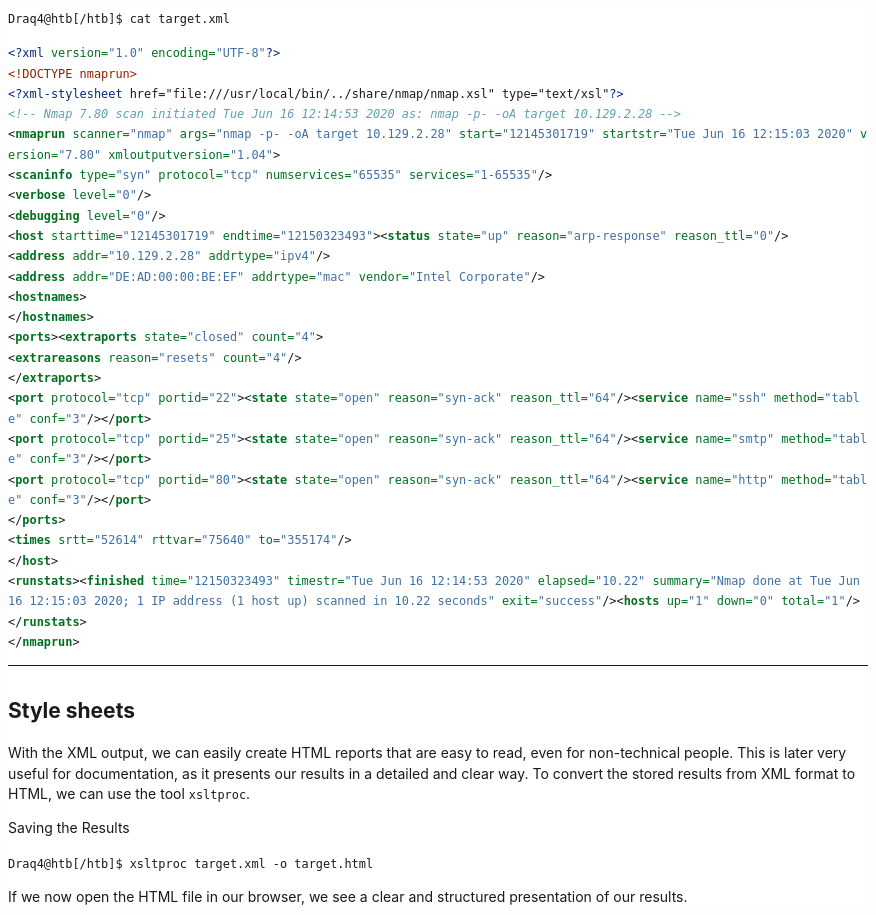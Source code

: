 ```shell-session
Draq4@htb[/htb]$ cat target.xml
```
```xml
<?xml version="1.0" encoding="UTF-8"?>
<!DOCTYPE nmaprun>
<?xml-stylesheet href="file:///usr/local/bin/../share/nmap/nmap.xsl" type="text/xsl"?>
<!-- Nmap 7.80 scan initiated Tue Jun 16 12:14:53 2020 as: nmap -p- -oA target 10.129.2.28 -->
<nmaprun scanner="nmap" args="nmap -p- -oA target 10.129.2.28" start="12145301719" startstr="Tue Jun 16 12:15:03 2020" version="7.80" xmloutputversion="1.04">
<scaninfo type="syn" protocol="tcp" numservices="65535" services="1-65535"/>
<verbose level="0"/>
<debugging level="0"/>
<host starttime="12145301719" endtime="12150323493"><status state="up" reason="arp-response" reason_ttl="0"/>
<address addr="10.129.2.28" addrtype="ipv4"/>
<address addr="DE:AD:00:00:BE:EF" addrtype="mac" vendor="Intel Corporate"/>
<hostnames>
</hostnames>
<ports><extraports state="closed" count="4">
<extrareasons reason="resets" count="4"/>
</extraports>
<port protocol="tcp" portid="22"><state state="open" reason="syn-ack" reason_ttl="64"/><service name="ssh" method="table" conf="3"/></port>
<port protocol="tcp" portid="25"><state state="open" reason="syn-ack" reason_ttl="64"/><service name="smtp" method="table" conf="3"/></port>
<port protocol="tcp" portid="80"><state state="open" reason="syn-ack" reason_ttl="64"/><service name="http" method="table" conf="3"/></port>
</ports>
<times srtt="52614" rttvar="75640" to="355174"/>
</host>
<runstats><finished time="12150323493" timestr="Tue Jun 16 12:14:53 2020" elapsed="10.22" summary="Nmap done at Tue Jun 16 12:15:03 2020; 1 IP address (1 host up) scanned in 10.22 seconds" exit="success"/><hosts up="1" down="0" total="1"/>
</runstats>
</nmaprun>
```

---

## Style sheets

With the XML output, we can easily create HTML reports that are easy to read, even for non-technical people. This is later very useful for documentation, as it presents our results in a detailed and clear way. To convert the stored results from XML format to HTML, we can use the tool `xsltproc`.

Saving the Results

```shell-session
Draq4@htb[/htb]$ xsltproc target.xml -o target.html
```

If we now open the HTML file in our browser, we see a clear and structured presentation of our results.
